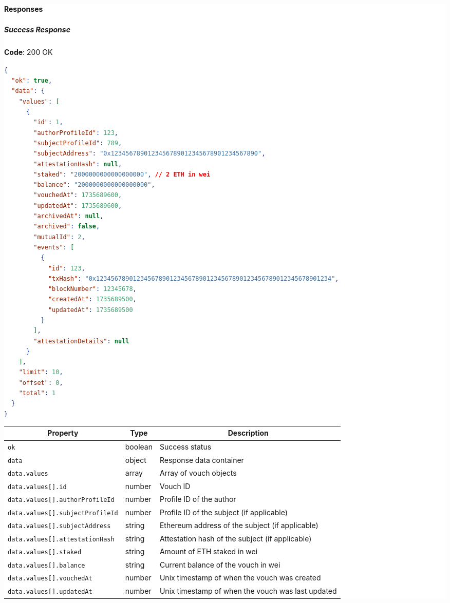 #### Responses

##### Success Response

**Code**: 200 OK

```json
{
  "ok": true,
  "data": {
    "values": [
      {
        "id": 1,
        "authorProfileId": 123,
        "subjectProfileId": 789,
        "subjectAddress": "0x1234567890123456789012345678901234567890",
        "attestationHash": null,
        "staked": "2000000000000000000", // 2 ETH in wei
        "balance": "2000000000000000000",
        "vouchedAt": 1735689600,
        "updatedAt": 1735689600,
        "archivedAt": null,
        "archived": false,
        "mutualId": 2,
        "events": [
          {
            "id": 123,
            "txHash": "0x1234567890123456789012345678901234567890123456789012345678901234",
            "blockNumber": 12345678,
            "createdAt": 1735689500,
            "updatedAt": 1735689500
          }
        ],
        "attestationDetails": null
      }
    ],
    "limit": 10,
    "offset": 0,
    "total": 1
  }
}
```

| Property | Type | Description |
|----------|------|-------------|
| `ok` | boolean | Success status |
| `data` | object | Response data container |
| `data.values` | array | Array of vouch objects |
| `data.values[].id` | number | Vouch ID |
| `data.values[].authorProfileId` | number | Profile ID of the author |
| `data.values[].subjectProfileId` | number | Profile ID of the subject (if applicable) |
| `data.values[].subjectAddress` | string | Ethereum address of the subject (if applicable) |
| `data.values[].attestationHash` | string | Attestation hash of the subject (if applicable) |
| `data.values[].staked` | string | Amount of ETH staked in wei |
| `data.values[].balance` | string | Current balance of the vouch in wei |
| `data.values[].vouchedAt` | number | Unix timestamp of when the vouch was created |
| `data.values[].updatedAt` | number | Unix timestamp of when the vouch was last updated |